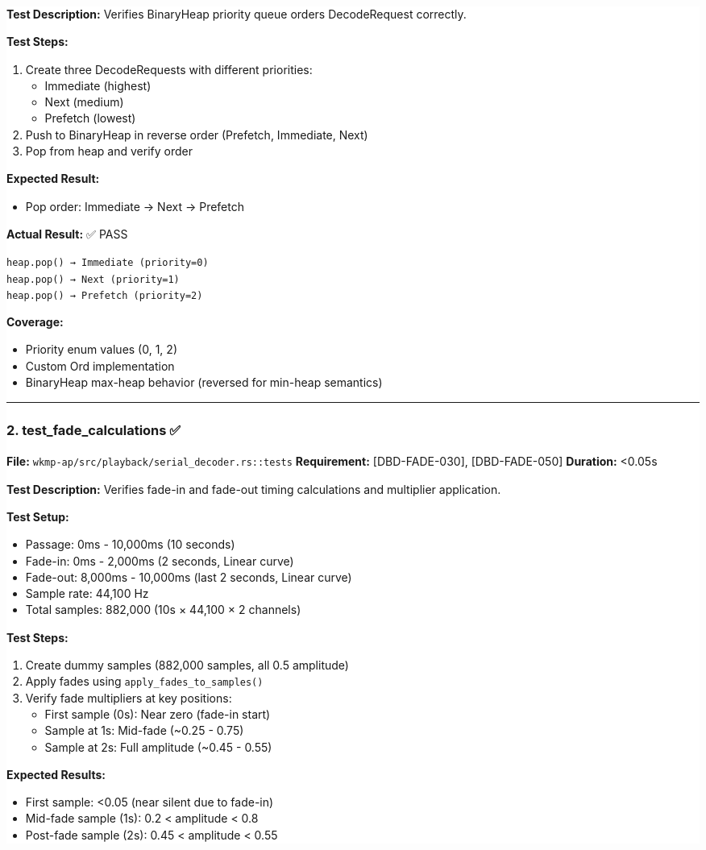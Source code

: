 **Test Description:**
Verifies BinaryHeap priority queue orders DecodeRequest correctly.

**Test Steps:**
1. Create three DecodeRequests with different priorities:
   - Immediate (highest)
   - Next (medium)
   - Prefetch (lowest)
2. Push to BinaryHeap in reverse order (Prefetch, Immediate, Next)
3. Pop from heap and verify order

**Expected Result:**
- Pop order: Immediate → Next → Prefetch

**Actual Result:** ✅ PASS
```
heap.pop() → Immediate (priority=0)
heap.pop() → Next (priority=1)
heap.pop() → Prefetch (priority=2)
```

**Coverage:**
- Priority enum values (0, 1, 2)
- Custom Ord implementation
- BinaryHeap max-heap behavior (reversed for min-heap semantics)

---

### 2. test_fade_calculations ✅

**File:** `wkmp-ap/src/playback/serial_decoder.rs::tests`
**Requirement:** [DBD-FADE-030], [DBD-FADE-050]
**Duration:** <0.05s

**Test Description:**
Verifies fade-in and fade-out timing calculations and multiplier application.

**Test Setup:**
- Passage: 0ms - 10,000ms (10 seconds)
- Fade-in: 0ms - 2,000ms (2 seconds, Linear curve)
- Fade-out: 8,000ms - 10,000ms (last 2 seconds, Linear curve)
- Sample rate: 44,100 Hz
- Total samples: 882,000 (10s × 44,100 × 2 channels)

**Test Steps:**
1. Create dummy samples (882,000 samples, all 0.5 amplitude)
2. Apply fades using `apply_fades_to_samples()`
3. Verify fade multipliers at key positions:
   - First sample (0s): Near zero (fade-in start)
   - Sample at 1s: Mid-fade (~0.25 - 0.75)
   - Sample at 2s: Full amplitude (~0.45 - 0.55)

**Expected Results:**
- First sample: <0.05 (near silent due to fade-in)
- Mid-fade sample (1s): 0.2 < amplitude < 0.8
- Post-fade sample (2s): 0.45 < amplitude < 0.55
